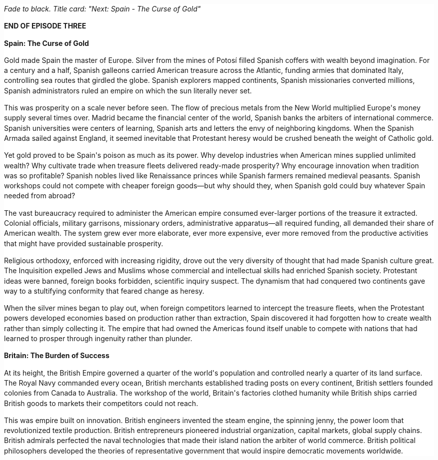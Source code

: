 *Fade to black. Title card: "Next: Spain - The Curse of Gold"*

**END OF EPISODE THREE**

**Spain: The Curse of Gold**

Gold made Spain the master of Europe. Silver from the mines of Potosí filled Spanish coffers with wealth beyond imagination. For a century and a half, Spanish galleons carried American treasure across the Atlantic, funding armies that dominated Italy, controlling sea routes that girdled the globe. Spanish explorers mapped continents, Spanish missionaries converted millions, Spanish administrators ruled an empire on which the sun literally never set.

This was prosperity on a scale never before seen. The flow of precious metals from the New World multiplied Europe's money supply several times over. Madrid became the financial center of the world, Spanish banks the arbiters of international commerce. Spanish universities were centers of learning, Spanish arts and letters the envy of neighboring kingdoms. When the Spanish Armada sailed against England, it seemed inevitable that Protestant heresy would be crushed beneath the weight of Catholic gold.

Yet gold proved to be Spain's poison as much as its power. Why develop industries when American mines supplied unlimited wealth? Why cultivate trade when treasure fleets delivered ready-made prosperity? Why encourage innovation when tradition was so profitable? Spanish nobles lived like Renaissance princes while Spanish farmers remained medieval peasants. Spanish workshops could not compete with cheaper foreign goods—but why should they, when Spanish gold could buy whatever Spain needed from abroad?

The vast bureaucracy required to administer the American empire consumed ever-larger portions of the treasure it extracted. Colonial officials, military garrisons, missionary orders, administrative apparatus—all required funding, all demanded their share of American wealth. The system grew ever more elaborate, ever more expensive, ever more removed from the productive activities that might have provided sustainable prosperity.

Religious orthodoxy, enforced with increasing rigidity, drove out the very diversity of thought that had made Spanish culture great. The Inquisition expelled Jews and Muslims whose commercial and intellectual skills had enriched Spanish society. Protestant ideas were banned, foreign books forbidden, scientific inquiry suspect. The dynamism that had conquered two continents gave way to a stultifying conformity that feared change as heresy.

When the silver mines began to play out, when foreign competitors learned to intercept the treasure fleets, when the Protestant powers developed economies based on production rather than extraction, Spain discovered it had forgotten how to create wealth rather than simply collecting it. The empire that had owned the Americas found itself unable to compete with nations that had learned to prosper through ingenuity rather than plunder.

**Britain: The Burden of Success**

At its height, the British Empire governed a quarter of the world's population and controlled nearly a quarter of its land surface. The Royal Navy commanded every ocean, British merchants established trading posts on every continent, British settlers founded colonies from Canada to Australia. The workshop of the world, Britain's factories clothed humanity while British ships carried British goods to markets their competitors could not reach.

This was empire built on innovation. British engineers invented the steam engine, the spinning jenny, the power loom that revolutionized textile production. British entrepreneurs pioneered industrial organization, capital markets, global supply chains. British admirals perfected the naval technologies that made their island nation the arbiter of world commerce. British political philosophers developed the theories of representative government that would inspire democratic movements worldwide.

